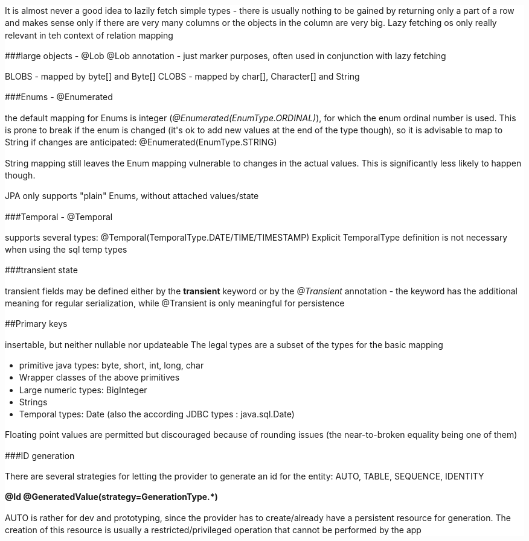 It is almost never a good idea to lazily fetch simple types - there is usually nothing to be gained by returning only a part of a row and makes sense only if there are very many columns or the objects in the column are very big. Lazy fetching os only really relevant in teh context of relation mapping

###large objects - @Lob
@Lob annotation - just marker purposes, often used in conjunction with lazy fetching

BLOBS - mapped by byte[] and Byte[]
CLOBS - mapped by char[], Character[] and String

###Enums - @Enumerated

the default mapping for Enums is integer (_@Enumerated(EnumType.ORDINAL)_), for which the enum ordinal number is used. This is prone to break if the enum is changed (it's ok to add new values at the end of the type though), so it is advisable to map to String if changes are anticipated:
@Enumerated(EnumType.STRING)

String mapping still leaves the Enum mapping vulnerable to changes in the actual values. This is significantly less likely to happen though.

JPA only supports "plain" Enums, without attached values/state

###Temporal - @Temporal

supports several types:
@Temporal(TemporalType.DATE/TIME/TIMESTAMP)
Explicit TemporalType definition is not necessary when using the sql temp types

###transient state

transient fields may be defined either by the **transient** keyword or by the _@Transient_ annotation - the keyword has the additional meaning for regular serialization, while @Transient is only meaningful for persistence
 
##Primary keys

insertable, but neither nullable nor updateable
The legal types are a subset of the types for the basic mapping

* primitive java types: byte, short, int, long, char
* Wrapper classes of the above primitives
* Large numeric types: BigInteger
* Strings
* Temporal types: Date (also the according JDBC types : java.sql.Date)

Floating point values are permitted but discouraged because of rounding issues (the near-to-broken equality being one of them)

###ID generation

There are several strategies for letting the provider to generate an id for the entity:
AUTO, TABLE, SEQUENCE, IDENTITY

**@Id @GeneratedValue(strategy=GenerationType.*)**

AUTO is rather for dev and prototyping, since the provider has to create/already have a persistent resource for generation. The creation of this resource is usually a restricted/privileged operation that cannot be performed by the app
